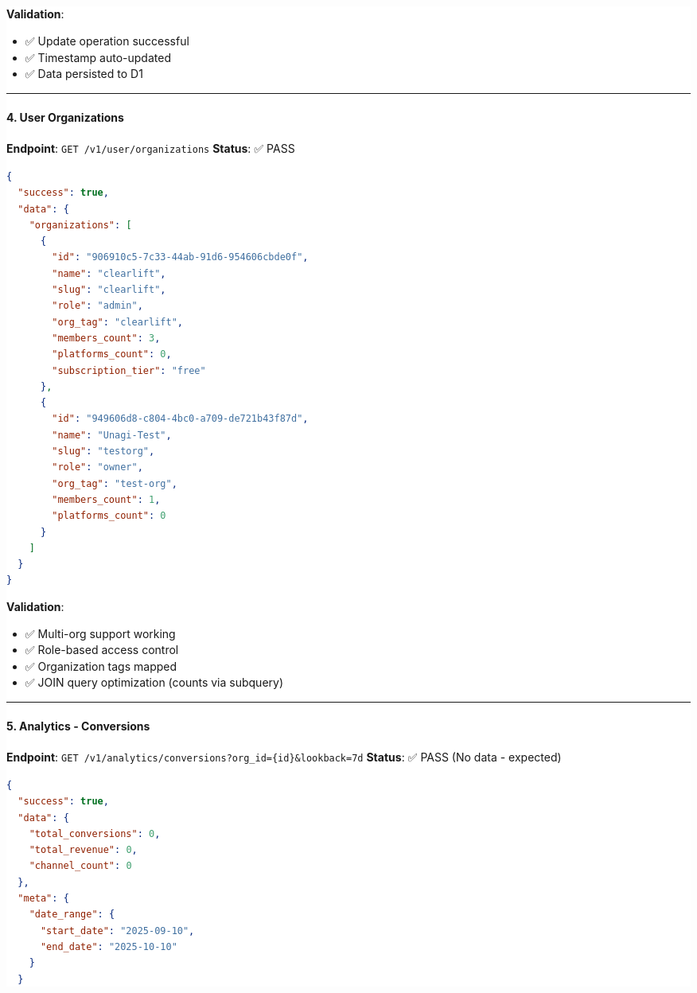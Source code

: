 **Validation**:
- ✅ Update operation successful
- ✅ Timestamp auto-updated
- ✅ Data persisted to D1

---

#### 4. User Organizations
**Endpoint**: `GET /v1/user/organizations`
**Status**: ✅ PASS

```json
{
  "success": true,
  "data": {
    "organizations": [
      {
        "id": "906910c5-7c33-44ab-91d6-954606cbde0f",
        "name": "clearlift",
        "slug": "clearlift",
        "role": "admin",
        "org_tag": "clearlift",
        "members_count": 3,
        "platforms_count": 0,
        "subscription_tier": "free"
      },
      {
        "id": "949606d8-c804-4bc0-a709-de721b43f87d",
        "name": "Unagi-Test",
        "slug": "testorg",
        "role": "owner",
        "org_tag": "test-org",
        "members_count": 1,
        "platforms_count": 0
      }
    ]
  }
}
```

**Validation**:
- ✅ Multi-org support working
- ✅ Role-based access control
- ✅ Organization tags mapped
- ✅ JOIN query optimization (counts via subquery)

---

#### 5. Analytics - Conversions
**Endpoint**: `GET /v1/analytics/conversions?org_id={id}&lookback=7d`
**Status**: ✅ PASS (No data - expected)

```json
{
  "success": true,
  "data": {
    "total_conversions": 0,
    "total_revenue": 0,
    "channel_count": 0
  },
  "meta": {
    "date_range": {
      "start_date": "2025-09-10",
      "end_date": "2025-10-10"
    }
  }
```